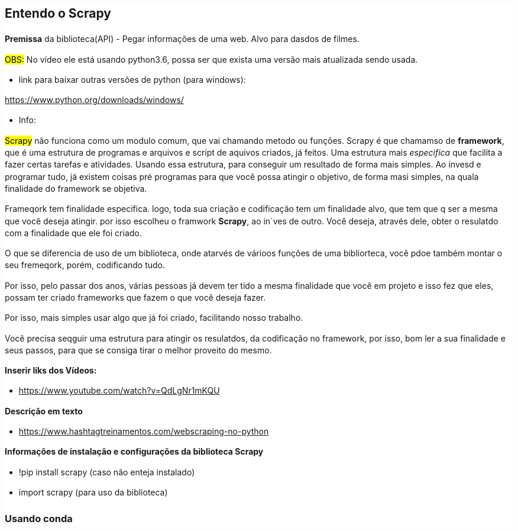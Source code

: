 ## Entendo o Scrapy

<b>Premissa</b> da biblioteca(API) - Pegar informações de uma web. Alvo para dasdos de filmes.

<mark>OBS:</mark> No vídeo ele está usando python3.6, possa ser que exista uma versão mais atualizada sendo usada.

- link para baixar outras versões de python (para windows):

https://www.python.org/downloads/windows/

- Info:

<mark>Scrapy</mark> não funciona como um modulo comum, que vai chamando metodo ou funções.
Scrapy é que chamamso de **framework**, que é uma estrutura de programas e arquivos e script de aquivos criados, já feitos.
Uma estrutura mais _especifica_ que facilita a fazer certas tarefas e atividades.
Usando essa estrutura, para conseguir um resultado de forma mais simples. Ao ínvesd e programar tudo, já existem coisas pré programas
para que você possa atingir o objetivo, de forma masi simples, na quala finalidade do framework se objetiva.

Frameqork tem finalidade especifica. logo, toda sua criação e codificação tem um finalidade alvo, que tem que q ser a mesma
que você deseja atingir. por isso escolheu o framwork **Scrapy**, ao in´ves de outro. Você deseja, através dele,
obter o resulatdo com a finalidade que ele foi criado.

O que se diferencia de uso de um biblioteca, onde atarvés de várioos funções de uma bibliorteca, você pdoe também montar 
o seu fremeqork, porém, codificando tudo.

Por isso, pelo passar dos anos, várias pessoas já devem ter tido a mesma finalidade que você em projeto
e isso fez que eles, possam ter criado frameworks que fazem o que você deseja fazer.

Por isso, mais simples usar algo que já foi criado, facilitando nosso trabalho.

Você precisa seqguir uma estrutura para atingir os resulatdos, da codificação no framework, por isso, bom ler a sua 
finalidade e seus passos, para que se consiga tirar o melhor proveito do mesmo.

**Inserir liks dos Vídeos:**

- https://www.youtube.com/watch?v=QdLgNr1mKQU

**Descrição em texto**

- https://www.hashtagtreinamentos.com/webscraping-no-python

**Informações de instalação e configurações da biblioteca Scrapy**

- !pip install scrapy (caso não enteja instalado)

- import scrapy (para uso da biblioteca)

### Usando conda
